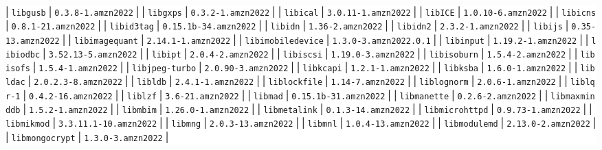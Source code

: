 |   `libgusb`   |   `0.3.8-1.amzn2022`   | 
|   `libgxps`   |   `0.3.2-1.amzn2022`   | 
|   `libical`   |   `3.0.11-1.amzn2022`   | 
|   `libICE`   |   `1.0.10-6.amzn2022`   | 
|   `libicns`   |   `0.8.1-21.amzn2022`   | 
|   `libid3tag`   |   `0.15.1b-34.amzn2022`   | 
|   `libidn`   |   `1.36-2.amzn2022`   | 
|   `libidn2`   |   `2.3.2-1.amzn2022`   | 
|   `libijs`   |   `0.35-13.amzn2022`   | 
|   `libimagequant`   |   `2.14.1-1.amzn2022`   | 
|   `libimobiledevice`   |   `1.3.0-3.amzn2022.0.1`   | 
|   `libinput`   |   `1.19.2-1.amzn2022`   | 
|   `libiodbc`   |   `3.52.13-5.amzn2022`   | 
|   `libipt`   |   `2.0.4-2.amzn2022`   | 
|   `libiscsi`   |   `1.19.0-3.amzn2022`   | 
|   `libisoburn`   |   `1.5.4-2.amzn2022`   | 
|   `libisofs`   |   `1.5.4-1.amzn2022`   | 
|   `libjpeg-turbo`   |   `2.0.90-3.amzn2022`   | 
|   `libkcapi`   |   `1.2.1-1.amzn2022`   | 
|   `libksba`   |   `1.6.0-1.amzn2022`   | 
|   `libldac`   |   `2.0.2.3-8.amzn2022`   | 
|   `libldb`   |   `2.4.1-1.amzn2022`   | 
|   `liblockfile`   |   `1.14-7.amzn2022`   | 
|   `liblognorm`   |   `2.0.6-1.amzn2022`   | 
|   `liblqr-1`   |   `0.4.2-16.amzn2022`   | 
|   `liblzf`   |   `3.6-21.amzn2022`   | 
|   `libmad`   |   `0.15.1b-31.amzn2022`   | 
|   `libmanette`   |   `0.2.6-2.amzn2022`   | 
|   `libmaxminddb`   |   `1.5.2-1.amzn2022`   | 
|   `libmbim`   |   `1.26.0-1.amzn2022`   | 
|   `libmetalink`   |   `0.1.3-14.amzn2022`   | 
|   `libmicrohttpd`   |   `0.9.73-1.amzn2022`   | 
|   `libmikmod`   |   `3.3.11.1-10.amzn2022`   | 
|   `libmng`   |   `2.0.3-13.amzn2022`   | 
|   `libmnl`   |   `1.0.4-13.amzn2022`   | 
|   `libmodulemd`   |   `2.13.0-2.amzn2022`   | 
|   `libmongocrypt`   |   `1.3.0-3.amzn2022`   | 